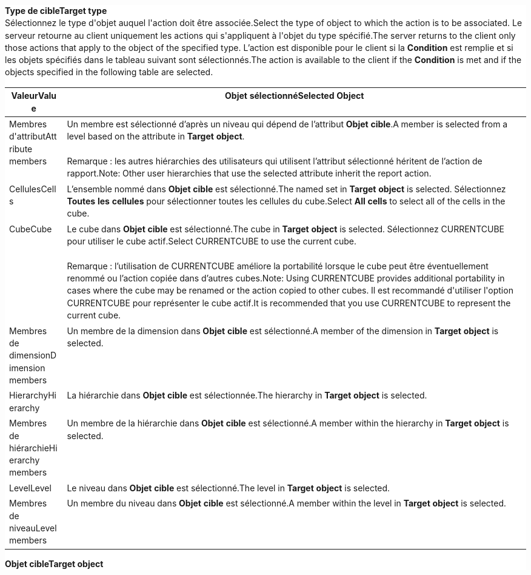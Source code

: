  <span data-ttu-id="47aef-109">**Type de cible**</span><span class="sxs-lookup"><span data-stu-id="47aef-109">**Target type**</span></span>  
 <span data-ttu-id="47aef-110">Sélectionnez le type d'objet auquel l'action doit être associée.</span><span class="sxs-lookup"><span data-stu-id="47aef-110">Select the type of object to which the action is to be associated.</span></span> <span data-ttu-id="47aef-111">Le serveur retourne au client uniquement les actions qui s'appliquent à l'objet du type spécifié.</span><span class="sxs-lookup"><span data-stu-id="47aef-111">The server returns to the client only those actions that apply to the object of the specified type.</span></span> <span data-ttu-id="47aef-112">L’action est disponible pour le client si la **Condition** est remplie et si les objets spécifiés dans le tableau suivant sont sélectionnés.</span><span class="sxs-lookup"><span data-stu-id="47aef-112">The action is available to the client if the **Condition** is met and if the objects specified in the following table are selected.</span></span>  
  
|<span data-ttu-id="47aef-113">Valeur</span><span class="sxs-lookup"><span data-stu-id="47aef-113">Value</span></span>|<span data-ttu-id="47aef-114">Objet sélectionné</span><span class="sxs-lookup"><span data-stu-id="47aef-114">Selected Object</span></span>|  
|-----------|---------------------|  
|<span data-ttu-id="47aef-115">Membres d'attribut</span><span class="sxs-lookup"><span data-stu-id="47aef-115">Attribute members</span></span>|<span data-ttu-id="47aef-116">Un membre est sélectionné d’après un niveau qui dépend de l’attribut **Objet cible**.</span><span class="sxs-lookup"><span data-stu-id="47aef-116">A member is selected from a level based on the attribute in **Target object**.</span></span><br /><br /> <span data-ttu-id="47aef-117">Remarque : les autres hiérarchies des utilisateurs qui utilisent l’attribut sélectionné héritent de l’action de rapport.</span><span class="sxs-lookup"><span data-stu-id="47aef-117">Note: Other user hierarchies that use the selected attribute inherit the report action.</span></span>|  
|<span data-ttu-id="47aef-118">Cellules</span><span class="sxs-lookup"><span data-stu-id="47aef-118">Cells</span></span>|<span data-ttu-id="47aef-119">L’ensemble nommé dans **Objet cible** est sélectionné.</span><span class="sxs-lookup"><span data-stu-id="47aef-119">The named set in **Target object** is selected.</span></span> <span data-ttu-id="47aef-120">Sélectionnez **Toutes les cellules** pour sélectionner toutes les cellules du cube.</span><span class="sxs-lookup"><span data-stu-id="47aef-120">Select **All cells** to select all of the cells in the cube.</span></span>|  
|<span data-ttu-id="47aef-121">Cube</span><span class="sxs-lookup"><span data-stu-id="47aef-121">Cube</span></span>|<span data-ttu-id="47aef-122">Le cube dans **Objet cible** est sélectionné.</span><span class="sxs-lookup"><span data-stu-id="47aef-122">The cube in **Target object** is selected.</span></span> <span data-ttu-id="47aef-123">Sélectionnez CURRENTCUBE pour utiliser le cube actif.</span><span class="sxs-lookup"><span data-stu-id="47aef-123">Select CURRENTCUBE to use the current cube.</span></span><br /><br /> <span data-ttu-id="47aef-124">Remarque : l’utilisation de CURRENTCUBE améliore la portabilité lorsque le cube peut être éventuellement renommé ou l’action copiée dans d’autres cubes.</span><span class="sxs-lookup"><span data-stu-id="47aef-124">Note: Using CURRENTCUBE provides additional portability in cases where the cube may be renamed or the action copied to other cubes.</span></span> <span data-ttu-id="47aef-125">Il est recommandé d'utiliser l'option CURRENTCUBE pour représenter le cube actif.</span><span class="sxs-lookup"><span data-stu-id="47aef-125">It is recommended that you use CURRENTCUBE to represent the current cube.</span></span>|  
|<span data-ttu-id="47aef-126">Membres de dimension</span><span class="sxs-lookup"><span data-stu-id="47aef-126">Dimension members</span></span>|<span data-ttu-id="47aef-127">Un membre de la dimension dans **Objet cible** est sélectionné.</span><span class="sxs-lookup"><span data-stu-id="47aef-127">A member of the dimension in **Target object** is selected.</span></span>|  
|<span data-ttu-id="47aef-128">Hierarchy</span><span class="sxs-lookup"><span data-stu-id="47aef-128">Hierarchy</span></span>|<span data-ttu-id="47aef-129">La hiérarchie dans **Objet cible** est sélectionnée.</span><span class="sxs-lookup"><span data-stu-id="47aef-129">The hierarchy in **Target object** is selected.</span></span>|  
|<span data-ttu-id="47aef-130">Membres de hiérarchie</span><span class="sxs-lookup"><span data-stu-id="47aef-130">Hierarchy members</span></span>|<span data-ttu-id="47aef-131">Un membre de la hiérarchie dans **Objet cible** est sélectionné.</span><span class="sxs-lookup"><span data-stu-id="47aef-131">A member within the hierarchy in **Target object** is selected.</span></span>|  
|<span data-ttu-id="47aef-132">Level</span><span class="sxs-lookup"><span data-stu-id="47aef-132">Level</span></span>|<span data-ttu-id="47aef-133">Le niveau dans **Objet cible** est sélectionné.</span><span class="sxs-lookup"><span data-stu-id="47aef-133">The level in **Target object** is selected.</span></span>|  
|<span data-ttu-id="47aef-134">Membres de niveau</span><span class="sxs-lookup"><span data-stu-id="47aef-134">Level members</span></span>|<span data-ttu-id="47aef-135">Un membre du niveau dans **Objet cible** est sélectionné.</span><span class="sxs-lookup"><span data-stu-id="47aef-135">A member within the level in **Target object** is selected.</span></span>|  
  
 <span data-ttu-id="47aef-136">**Objet cible**</span><span class="sxs-lookup"><span data-stu-id="47aef-136">**Target object**</span></span>  